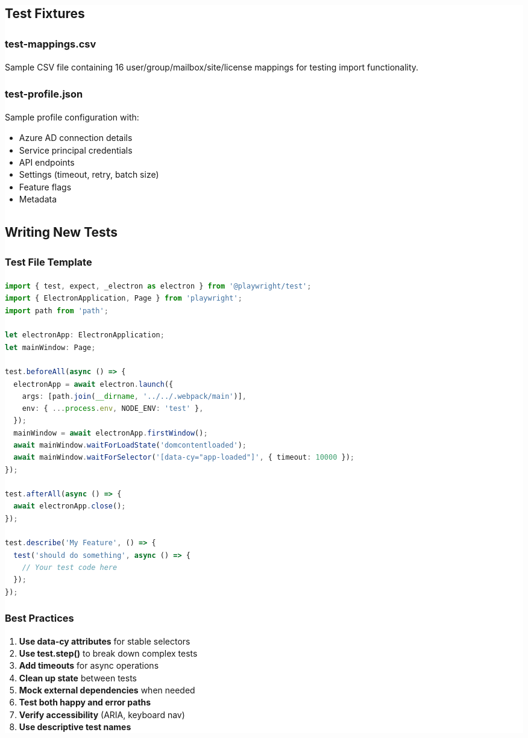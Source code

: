 ## Test Fixtures

### test-mappings.csv
Sample CSV file containing 16 user/group/mailbox/site/license mappings for testing import functionality.

### test-profile.json
Sample profile configuration with:
- Azure AD connection details
- Service principal credentials
- API endpoints
- Settings (timeout, retry, batch size)
- Feature flags
- Metadata

## Writing New Tests

### Test File Template
```typescript
import { test, expect, _electron as electron } from '@playwright/test';
import { ElectronApplication, Page } from 'playwright';
import path from 'path';

let electronApp: ElectronApplication;
let mainWindow: Page;

test.beforeAll(async () => {
  electronApp = await electron.launch({
    args: [path.join(__dirname, '../../.webpack/main')],
    env: { ...process.env, NODE_ENV: 'test' },
  });
  mainWindow = await electronApp.firstWindow();
  await mainWindow.waitForLoadState('domcontentloaded');
  await mainWindow.waitForSelector('[data-cy="app-loaded"]', { timeout: 10000 });
});

test.afterAll(async () => {
  await electronApp.close();
});

test.describe('My Feature', () => {
  test('should do something', async () => {
    // Your test code here
  });
});
```

### Best Practices
1. **Use data-cy attributes** for stable selectors
2. **Use test.step()** to break down complex tests
3. **Add timeouts** for async operations
4. **Clean up state** between tests
5. **Mock external dependencies** when needed
6. **Test both happy and error paths**
7. **Verify accessibility** (ARIA, keyboard nav)
8. **Use descriptive test names**
